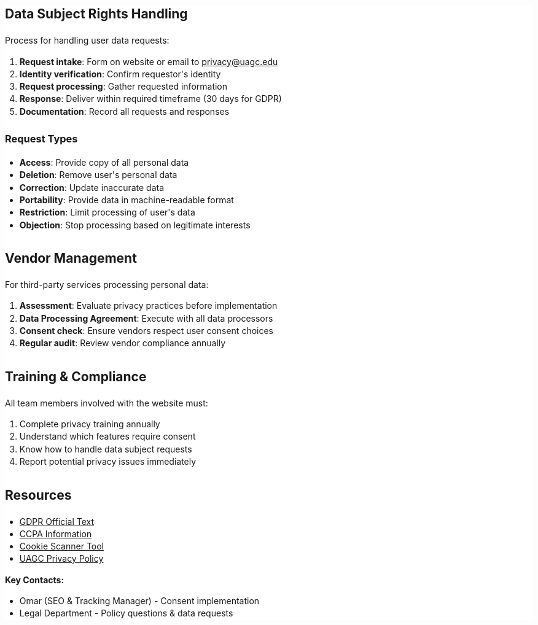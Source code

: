 ## Data Subject Rights Handling

Process for handling user data requests:

1. **Request intake**: Form on website or email to privacy@uagc.edu
2. **Identity verification**: Confirm requestor's identity
3. **Request processing**: Gather requested information
4. **Response**: Deliver within required timeframe (30 days for GDPR)
5. **Documentation**: Record all requests and responses

### Request Types

- **Access**: Provide copy of all personal data
- **Deletion**: Remove user's personal data
- **Correction**: Update inaccurate data
- **Portability**: Provide data in machine-readable format
- **Restriction**: Limit processing of user's data
- **Objection**: Stop processing based on legitimate interests

## Vendor Management

For third-party services processing personal data:

1. **Assessment**: Evaluate privacy practices before implementation
2. **Data Processing Agreement**: Execute with all data processors
3. **Consent check**: Ensure vendors respect user consent choices
4. **Regular audit**: Review vendor compliance annually

## Training & Compliance

All team members involved with the website must:

1. Complete privacy training annually
2. Understand which features require consent
3. Know how to handle data subject requests
4. Report potential privacy issues immediately

## Resources

- [GDPR Official Text](https://gdpr-info.eu/)
- [CCPA Information](https://oag.ca.gov/privacy/ccpa)
- [Cookie Scanner Tool](https://cookiescanner.example.com)
- [UAGC Privacy Policy](https://www.uagc.edu/privacy)

**Key Contacts:**
- Omar (SEO & Tracking Manager) - Consent implementation
- Legal Department - Policy questions & data requests 